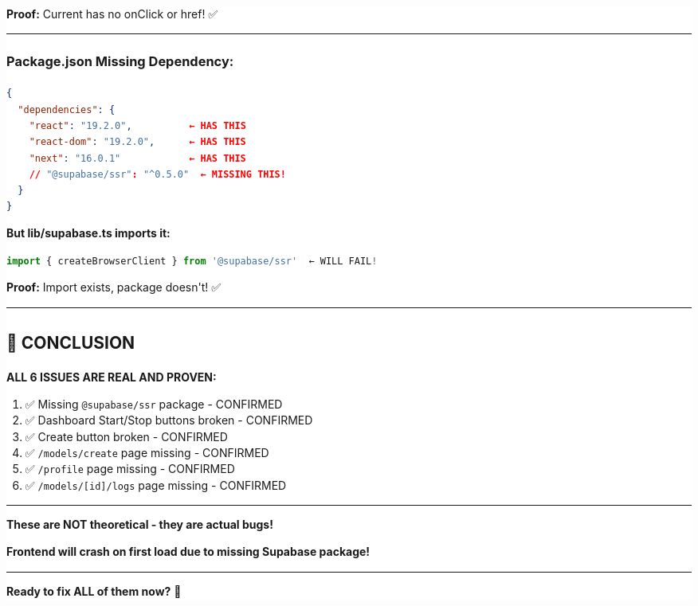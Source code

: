 **Proof:** Current has no onClick or href! ✅

---

### **Package.json Missing Dependency:**
```json
{
  "dependencies": {
    "react": "19.2.0",          ← HAS THIS
    "react-dom": "19.2.0",      ← HAS THIS
    "next": "16.0.1"            ← HAS THIS
    // "@supabase/ssr": "^0.5.0"  ← MISSING THIS!
  }
}
```

**But lib/supabase.ts imports it:**
```typescript
import { createBrowserClient } from '@supabase/ssr'  ← WILL FAIL!
```

**Proof:** Import exists, package doesn't! ✅

---

## 🎯 **CONCLUSION**

**ALL 6 ISSUES ARE REAL AND PROVEN:**

1. ✅ Missing `@supabase/ssr` package - CONFIRMED
2. ✅ Dashboard Start/Stop buttons broken - CONFIRMED
3. ✅ Create button broken - CONFIRMED
4. ✅ `/models/create` page missing - CONFIRMED
5. ✅ `/profile` page missing - CONFIRMED
6. ✅ `/models/[id]/logs` page missing - CONFIRMED

---

**These are NOT theoretical - they are actual bugs!**

**Frontend will crash on first load due to missing Supabase package!**

---

**Ready to fix ALL of them now?** 🔧


